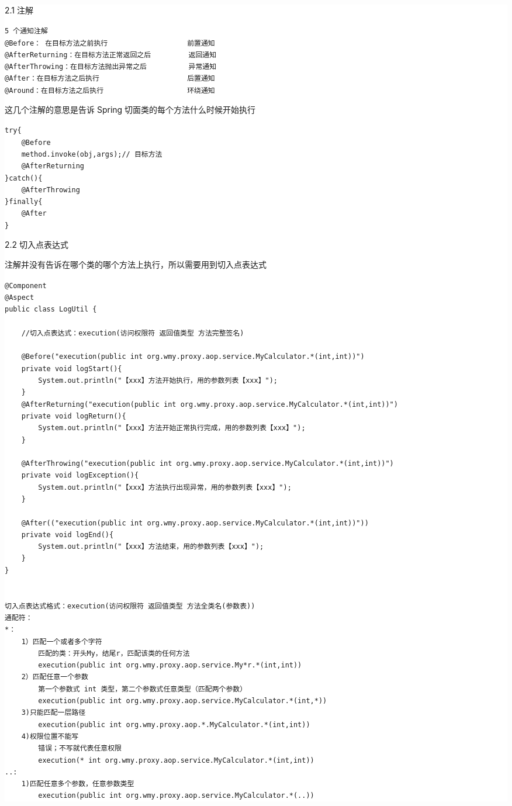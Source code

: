 2.1 注解

    5 个通知注解
    @Before： 在目标方法之前执行                   前置通知
    @AfterReturning：在目标方法正常返回之后         返回通知
    @AfterThrowing：在目标方法抛出异常之后          异常通知
    @After：在目标方法之后执行                     后置通知
    @Around：在目标方法之后执行                    环绕通知

这几个注解的意思是告诉 Spring 切面类的每个方法什么时候开始执行

    try{
        @Before
        method.invoke(obj,args);// 目标方法
        @AfterReturning
    }catch(){
        @AfterThrowing
    }finally{
        @After
    }

2.2 切入点表达式 

注解并没有告诉在哪个类的哪个方法上执行，所以需要用到切入点表达式

    @Component
    @Aspect
    public class LogUtil {
    
        //切入点表达式：execution(访问权限符 返回值类型 方法完整签名)
    
        @Before("execution(public int org.wmy.proxy.aop.service.MyCalculator.*(int,int))")
        private void logStart(){
            System.out.println("【xxx】方法开始执行，用的参数列表【xxx】");
        }
        @AfterReturning("execution(public int org.wmy.proxy.aop.service.MyCalculator.*(int,int))")
        private void logReturn(){
            System.out.println("【xxx】方法开始正常执行完成，用的参数列表【xxx】");
        }
    
        @AfterThrowing("execution(public int org.wmy.proxy.aop.service.MyCalculator.*(int,int))")
        private void logException(){
            System.out.println("【xxx】方法执行出现异常，用的参数列表【xxx】");
        }
    
        @After(("execution(public int org.wmy.proxy.aop.service.MyCalculator.*(int,int))"))
        private void logEnd(){
            System.out.println("【xxx】方法结束，用的参数列表【xxx】");
        }
    }
    

    切入点表达式格式：execution(访问权限符 返回值类型 方法全类名(参数表))
    通配符：
    *：
    	1）匹配一个或者多个字符
    		匹配的类：开头My，结尾r，匹配该类的任何方法
    		execution(public int org.wmy.proxy.aop.service.My*r.*(int,int))
    	2）匹配任意一个参数
    		第一个参数式 int 类型，第二个参数式任意类型（匹配两个参数）
    		execution(public int org.wmy.proxy.aop.service.MyCalculator.*(int,*))
    	3)只能匹配一层路径
    		execution(public int org.wmy.proxy.aop.*.MyCalculator.*(int,int))
    	4)权限位置不能写
    		错误；不写就代表任意权限
    		execution(* int org.wmy.proxy.aop.service.MyCalculator.*(int,int))
    ..:
    	1)匹配任意多个参数，任意参数类型
    		execution(public int org.wmy.proxy.aop.service.MyCalculator.*(..))